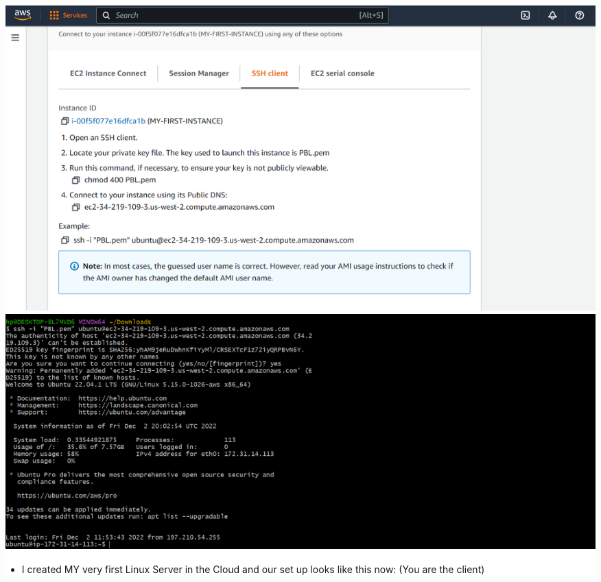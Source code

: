![Alt text](images/ssh%20client.PNG)
![Alt text](images/ssh%20connect%201.PNG)
- I created MY very first Linux Server in the Cloud and our set up looks like this now: (You are the client)